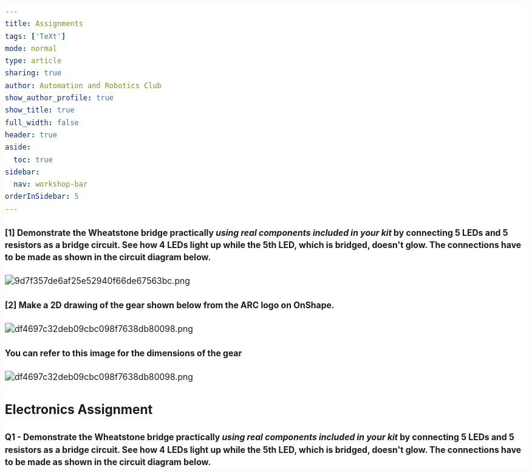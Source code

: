 ```yaml
---
title: Assignments
tags: ['TeXt']
mode: normal
type: article
sharing: true
author: Automation and Robotics Club
show_author_profile: true
show_title: true
full_width: false
header: true
aside:
  toc: true
sidebar:
  nav: workshop-bar
orderInSidebar: 5
---
```


<TOCInline toc={props.toc} toHeading={3} asDisclosure />

#### [1] Demonstrate the Wheatstone bridge practically _using real components included in your kit_ by connecting 5 LEDs and 5 resistors as a bridge circuit. See how 4 LEDs light up while the 5th LED, which is bridged, doesn't glow. The connections have to be made as shown in the circuit diagram below.

<Image src="/static/images/resources/Day1_Assignment/1.png" alt="9d7f357de6af25e52940f66de67563bc.png" width="500" height="500" className="jop-noMdConv" />
	
    
#### [2]  Make a 2D drawing of the gear shown below from the ARC logo on OnShape.
    
<Image src="/static/images/resources/Day1_Assignment/2.png" alt="df4697c32deb09cbc098f7638db80098.png" width="500" height="500" className="jop-noMdConv" />

#### You can refer to this image for the dimensions of the gear

<Image src="/static/images/resources/Day1_Assignment/3.png" alt="df4697c32deb09cbc098f7638db80098.png" width="500" height="500" className="jop-noMdConv" />

## Electronics Assignment

#### Q1 - Demonstrate the Wheatstone bridge practically _using real components included in your kit_ by connecting 5 LEDs and 5 resistors as a bridge circuit. See how 4 LEDs light up while the 5th LED, which is bridged, doesn't glow. The connections have to be made as shown in the circuit diagram below.
